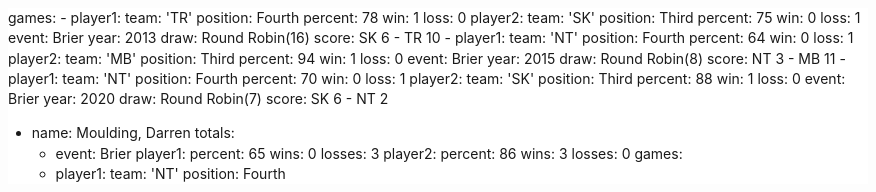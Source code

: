    games:
    - player1:
        team: 'TR'
        position: Fourth
        percent: 78
        win: 1
        loss: 0
      player2:
        team: 'SK'
        position: Third
        percent: 75
        win: 0
        loss: 1
      event: Brier
      year: 2013
      draw: Round Robin(16)
      score: SK 6 - TR 10
    - player1:
        team: 'NT'
        position: Fourth
        percent: 64
        win: 0
        loss: 1
      player2:
        team: 'MB'
        position: Third
        percent: 94
        win: 1
        loss: 0
      event: Brier
      year: 2015
      draw: Round Robin(8)
      score: NT 3 - MB 11
    - player1:
        team: 'NT'
        position: Fourth
        percent: 70
        win: 0
        loss: 1
      player2:
        team: 'SK'
        position: Third
        percent: 88
        win: 1
        loss: 0
      event: Brier
      year: 2020
      draw: Round Robin(7)
      score: SK 6 - NT 2
 - name: Moulding, Darren
   totals:
    - event: Brier
      player1:
        percent: 65
        wins: 0
        losses: 3
      player2:
        percent: 86
        wins: 3
        losses: 0
   games:
    - player1:
        team: 'NT'
        position: Fourth